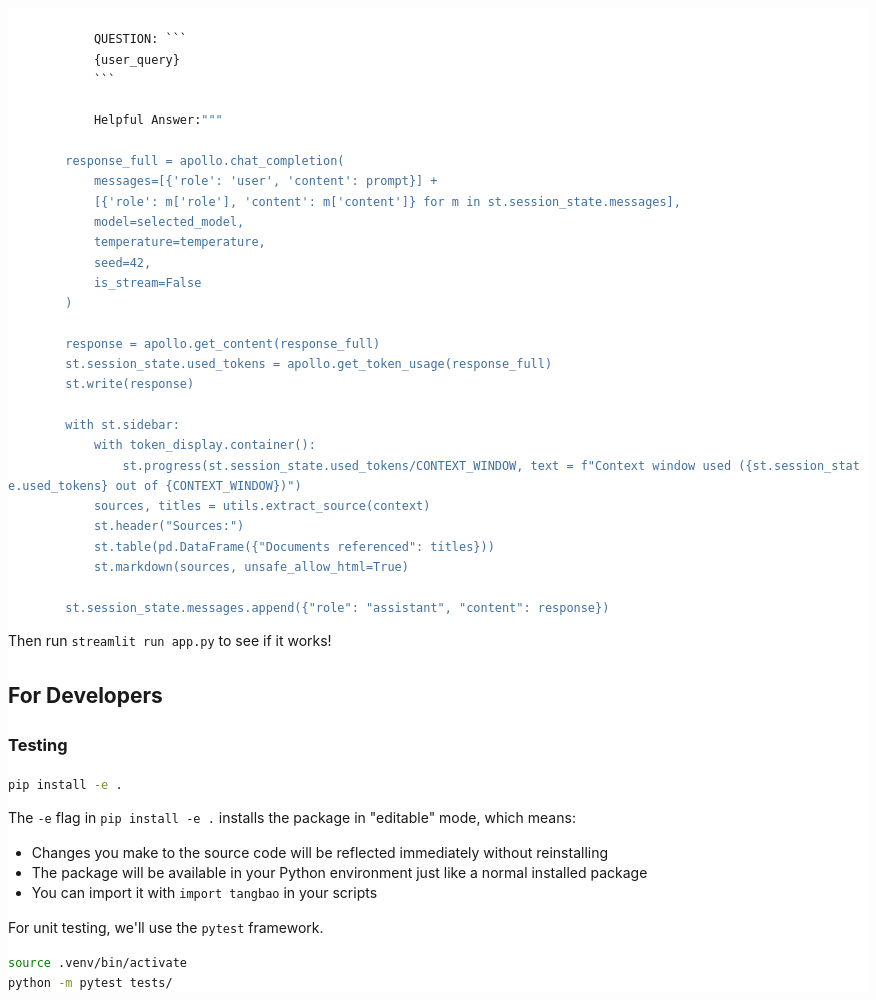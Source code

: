 ```python

            QUESTION: ```
            {user_query}
            ```

            Helpful Answer:"""
        
        response_full = apollo.chat_completion(
            messages=[{'role': 'user', 'content': prompt}] + 
            [{'role': m['role'], 'content': m['content']} for m in st.session_state.messages],
            model=selected_model,
            temperature=temperature,
            seed=42,
            is_stream=False
        )
        
        response = apollo.get_content(response_full)
        st.session_state.used_tokens = apollo.get_token_usage(response_full)
        st.write(response)

        with st.sidebar:
            with token_display.container():
                st.progress(st.session_state.used_tokens/CONTEXT_WINDOW, text = f"Context window used ({st.session_state.used_tokens} out of {CONTEXT_WINDOW})")
            sources, titles = utils.extract_source(context)
            st.header("Sources:")
            st.table(pd.DataFrame({"Documents referenced": titles}))
            st.markdown(sources, unsafe_allow_html=True)
    
        st.session_state.messages.append({"role": "assistant", "content": response})
```

Then run `streamlit run app.py` to see if it works!

## For Developers

### Testing

```bash
pip install -e .
```

The `-e` flag in `pip install -e .` installs the package in "editable" mode, which means:
- Changes you make to the source code will be reflected immediately without reinstalling
- The package will be available in your Python environment just like a normal installed package
- You can import it with `import tangbao` in your scripts

For unit testing, we'll use the `pytest` framework.

```bash
source .venv/bin/activate
python -m pytest tests/
```
